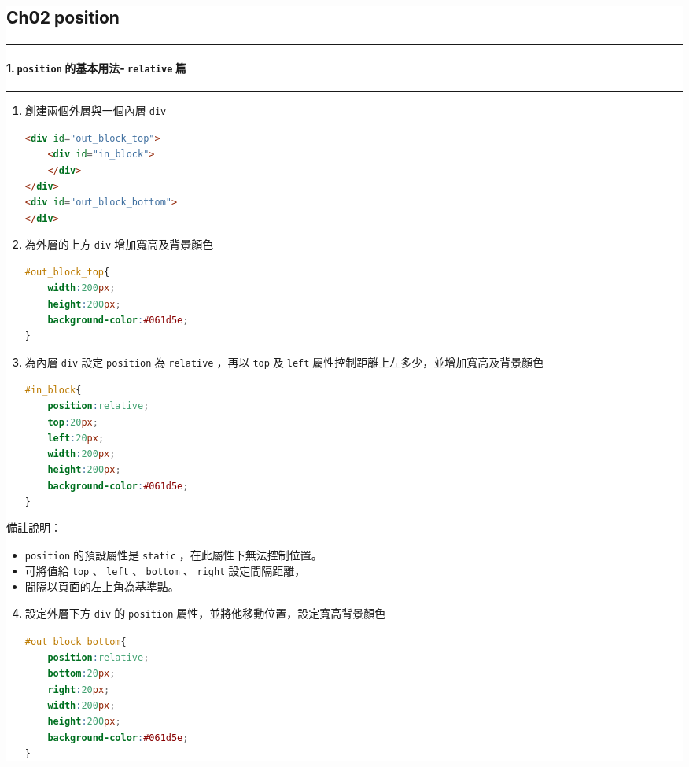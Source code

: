 ## Ch02 position

---

#### 1. `position` 的基本用法- `relative` 篇

---

1. 創建兩個外層與一個內層 `div`
    ```html
    <div id="out_block_top">
        <div id="in_block">
        </div>
    </div>
    <div id="out_block_bottom">
    </div>
    ```
2. 為外層的上方 `div` 增加寬高及背景顏色
    ```css
    #out_block_top{
        width:200px;
        height:200px;
        background-color:#061d5e;
    }
    ```
3. 為內層 `div` 設定 `position` 為 `relative` ，再以 `top` 及 `left` 屬性控制距離上左多少，並增加寬高及背景顏色
    ```css
    #in_block{
        position:relative;
        top:20px;
        left:20px;
        width:200px;
        height:200px;
        background-color:#061d5e;
    }
    ```

>>>
備註說明：
* `position` 的預設屬性是 `static` ，在此屬性下無法控制位置。
* 可將值給 `top` 、 `left` 、 `bottom` 、 `right` 設定間隔距離，
* 間隔以頁面的左上角為基準點。
>>>
    
4. 設定外層下方 `div` 的 `position` 屬性，並將他移動位置，設定寬高背景顏色
    ```css
    #out_block_bottom{
        position:relative;
        bottom:20px;
        right:20px;
        width:200px;
        height:200px;
        background-color:#061d5e;
    }
    ```
